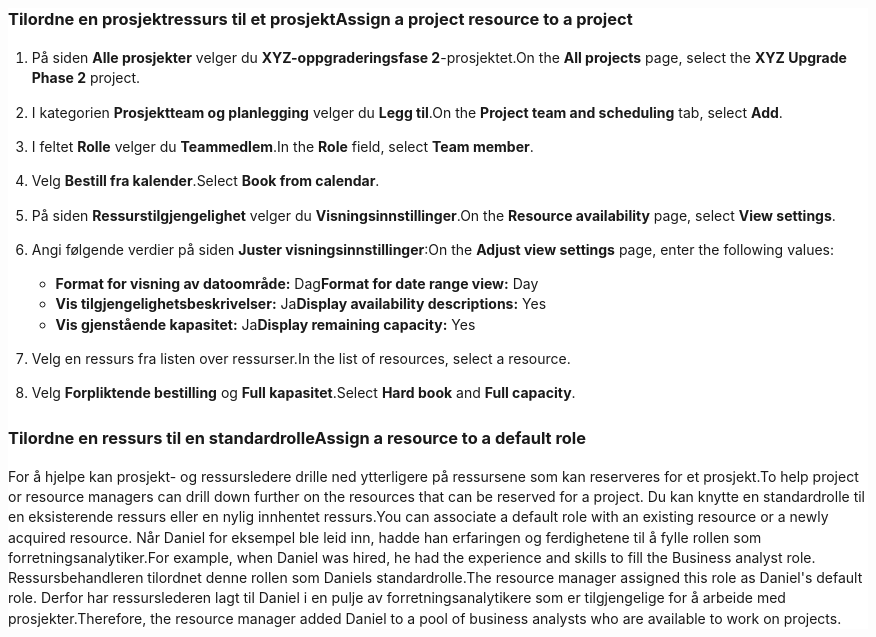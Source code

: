 ### <a name="assign-a-project-resource-to-a-project"></a><span data-ttu-id="4fbf1-209">Tilordne en prosjektressurs til et prosjekt</span><span class="sxs-lookup"><span data-stu-id="4fbf1-209">Assign a project resource to a project</span></span>

1. <span data-ttu-id="4fbf1-210">På siden **Alle prosjekter** velger du **XYZ-oppgraderingsfase 2**-prosjektet.</span><span class="sxs-lookup"><span data-stu-id="4fbf1-210">On the **All projects** page, select the **XYZ Upgrade Phase 2** project.</span></span>
2. <span data-ttu-id="4fbf1-211">I kategorien **Prosjektteam og planlegging** velger du **Legg til**.</span><span class="sxs-lookup"><span data-stu-id="4fbf1-211">On the **Project team and scheduling** tab, select **Add**.</span></span>
3. <span data-ttu-id="4fbf1-212">I feltet **Rolle** velger du **Teammedlem**.</span><span class="sxs-lookup"><span data-stu-id="4fbf1-212">In the **Role** field, select **Team member**.</span></span>
4. <span data-ttu-id="4fbf1-213">Velg **Bestill fra kalender**.</span><span class="sxs-lookup"><span data-stu-id="4fbf1-213">Select **Book from calendar**.</span></span>
5. <span data-ttu-id="4fbf1-214">På siden **Ressurstilgjengelighet** velger du **Visningsinnstillinger**.</span><span class="sxs-lookup"><span data-stu-id="4fbf1-214">On the **Resource availability** page, select **View settings**.</span></span>
6. <span data-ttu-id="4fbf1-215">Angi følgende verdier på siden **Juster visningsinnstillinger**:</span><span class="sxs-lookup"><span data-stu-id="4fbf1-215">On the **Adjust view settings** page, enter the following values:</span></span>

    - <span data-ttu-id="4fbf1-216">**Format for visning av datoområde:** Dag</span><span class="sxs-lookup"><span data-stu-id="4fbf1-216">**Format for date range view:** Day</span></span>
    - <span data-ttu-id="4fbf1-217">**Vis tilgjengelighetsbeskrivelser:** Ja</span><span class="sxs-lookup"><span data-stu-id="4fbf1-217">**Display availability descriptions:** Yes</span></span>
    - <span data-ttu-id="4fbf1-218">**Vis gjenstående kapasitet:** Ja</span><span class="sxs-lookup"><span data-stu-id="4fbf1-218">**Display remaining capacity:** Yes</span></span>

7. <span data-ttu-id="4fbf1-219">Velg en ressurs fra listen over ressurser.</span><span class="sxs-lookup"><span data-stu-id="4fbf1-219">In the list of resources, select a resource.</span></span>
8. <span data-ttu-id="4fbf1-220">Velg **Forpliktende bestilling** og **Full kapasitet**.</span><span class="sxs-lookup"><span data-stu-id="4fbf1-220">Select **Hard book** and **Full capacity**.</span></span>


### <a name="assign-a-resource-to-a-default-role"></a><span data-ttu-id="4fbf1-221">Tilordne en ressurs til en standardrolle</span><span class="sxs-lookup"><span data-stu-id="4fbf1-221">Assign a resource to a default role</span></span>

<span data-ttu-id="4fbf1-222">For å hjelpe kan prosjekt- og ressursledere drille ned ytterligere på ressursene som kan reserveres for et prosjekt.</span><span class="sxs-lookup"><span data-stu-id="4fbf1-222">To help project or resource managers can drill down further on the resources that can be reserved for a project.</span></span> <span data-ttu-id="4fbf1-223">Du kan knytte en standardrolle til en eksisterende ressurs eller en nylig innhentet ressurs.</span><span class="sxs-lookup"><span data-stu-id="4fbf1-223">You can associate a default role with an existing resource or a newly acquired resource.</span></span> <span data-ttu-id="4fbf1-224">Når Daniel for eksempel ble leid inn, hadde han erfaringen og ferdighetene til å fylle rollen som forretningsanalytiker.</span><span class="sxs-lookup"><span data-stu-id="4fbf1-224">For example, when Daniel was hired, he had the experience and skills to fill the Business analyst role.</span></span> <span data-ttu-id="4fbf1-225">Ressursbehandleren tilordnet denne rollen som Daniels standardrolle.</span><span class="sxs-lookup"><span data-stu-id="4fbf1-225">The resource manager assigned this role as Daniel's default role.</span></span> <span data-ttu-id="4fbf1-226">Derfor har ressurslederen lagt til Daniel i en pulje av forretningsanalytikere som er tilgjengelige for å arbeide med prosjekter.</span><span class="sxs-lookup"><span data-stu-id="4fbf1-226">Therefore, the resource manager added Daniel to a pool of business analysts who are available to work on projects.</span></span>
